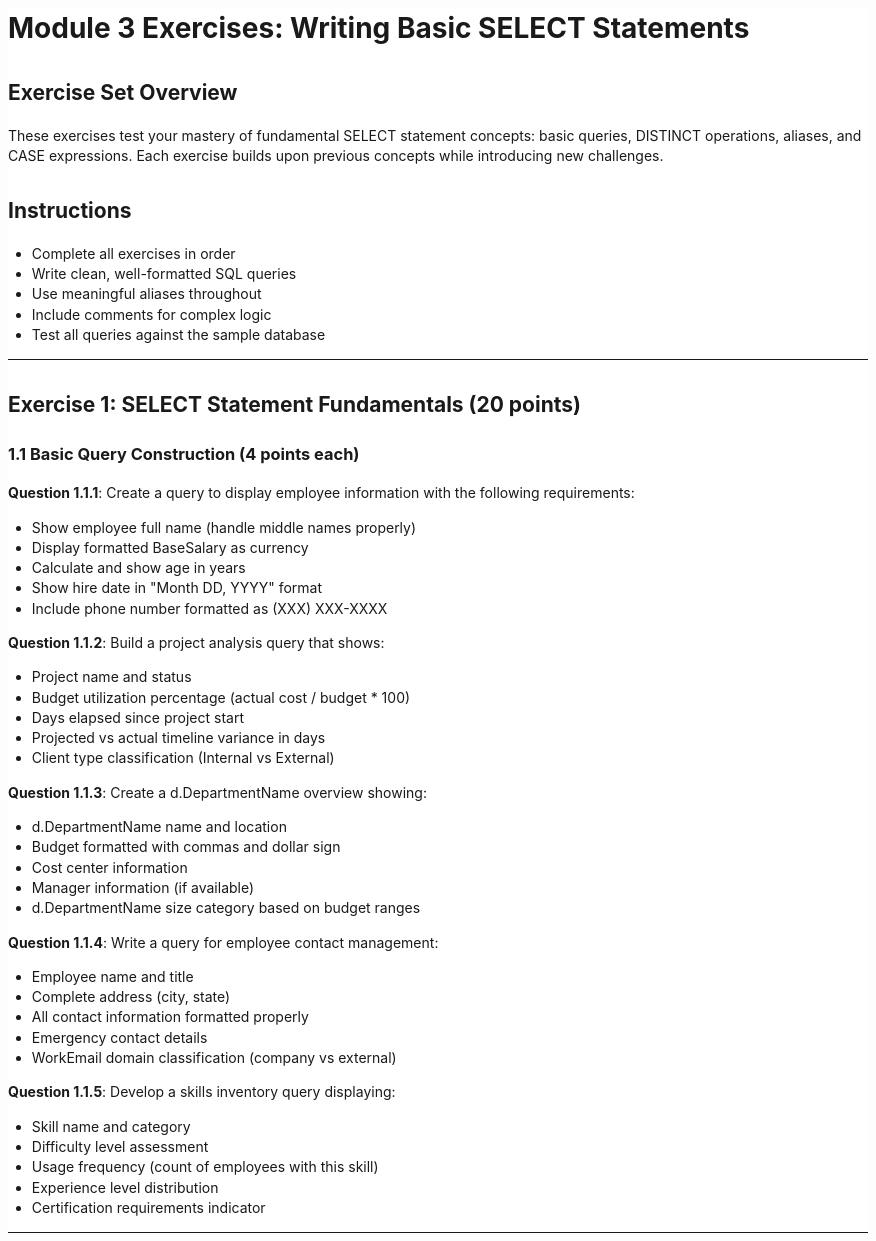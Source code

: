 # Module 3 Exercises: Writing Basic SELECT Statements

## Exercise Set Overview
These exercises test your mastery of fundamental SELECT statement concepts: basic queries, DISTINCT operations, aliases, and CASE expressions. Each exercise builds upon previous concepts while introducing new challenges.

## Instructions
- Complete all exercises in order
- Write clean, well-formatted SQL queries
- Use meaningful aliases throughout
- Include comments for complex logic
- Test all queries against the sample database

---

## Exercise 1: SELECT Statement Fundamentals (20 points)

### 1.1 Basic Query Construction (4 points each)

**Question 1.1.1**: Create a query to display employee information with the following requirements:
- Show employee full name (handle middle names properly)
- Display formatted BaseSalary as currency
- Calculate and show age in years
- Show hire date in "Month DD, YYYY" format
- Include phone number formatted as (XXX) XXX-XXXX

**Question 1.1.2**: Build a project analysis query that shows:
- Project name and status
- Budget utilization percentage (actual cost / budget * 100)
- Days elapsed since project start
- Projected vs actual timeline variance in days
- Client type classification (Internal vs External)

**Question 1.1.3**: Create a d.DepartmentName overview showing:
- d.DepartmentName name and location
- Budget formatted with commas and dollar sign
- Cost center information
- Manager information (if available)
- d.DepartmentName size category based on budget ranges

**Question 1.1.4**: Write a query for employee contact management:
- Employee name and title
- Complete address (city, state)
- All contact information formatted properly
- Emergency contact details
- WorkEmail domain classification (company vs external)

**Question 1.1.5**: Develop a skills inventory query displaying:
- Skill name and category
- Difficulty level assessment
- Usage frequency (count of employees with this skill)
- Experience level distribution
- Certification requirements indicator

---
